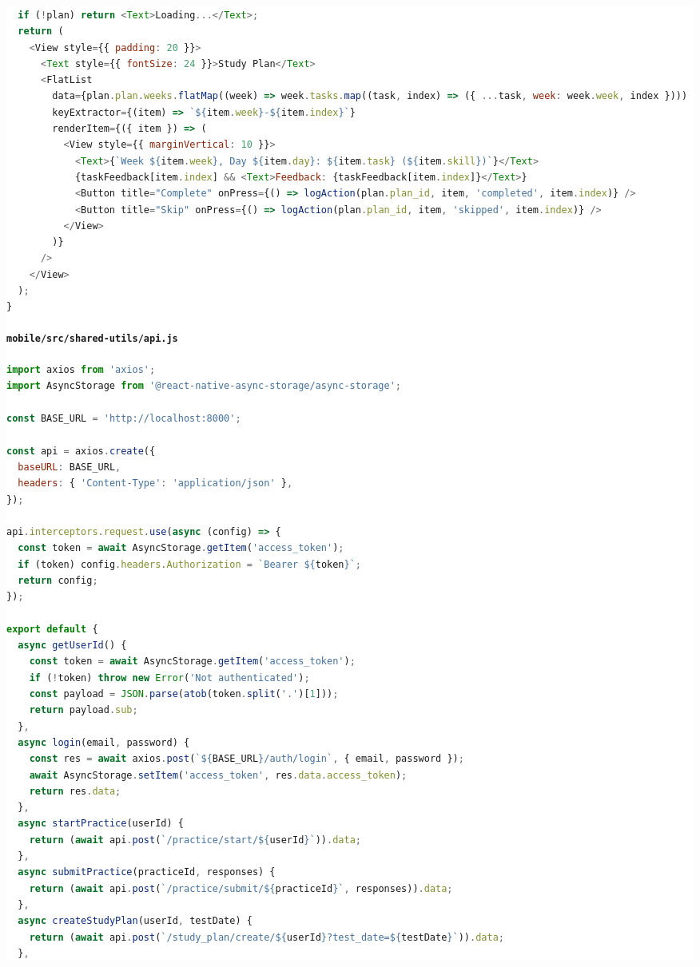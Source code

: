 ```javascript
  if (!plan) return <Text>Loading...</Text>;
  return (
    <View style={{ padding: 20 }}>
      <Text style={{ fontSize: 24 }}>Study Plan</Text>
      <FlatList
        data={plan.plan.weeks.flatMap((week) => week.tasks.map((task, index) => ({ ...task, week: week.week, index })))
        keyExtractor={(item) => `${item.week}-${item.index}`}
        renderItem={({ item }) => (
          <View style={{ marginVertical: 10 }}>
            <Text>{`Week ${item.week}, Day ${item.day}: ${item.task} (${item.skill})`}</Text>
            {taskFeedback[item.index] && <Text>Feedback: {taskFeedback[item.index]}</Text>}
            <Button title="Complete" onPress={() => logAction(plan.plan_id, item, 'completed', item.index)} />
            <Button title="Skip" onPress={() => logAction(plan.plan_id, item, 'skipped', item.index)} />
          </View>
        )}
      />
    </View>
  );
}
```

#### `mobile/src/shared-utils/api.js`

```javascript
import axios from 'axios';
import AsyncStorage from '@react-native-async-storage/async-storage';

const BASE_URL = 'http://localhost:8000';

const api = axios.create({
  baseURL: BASE_URL,
  headers: { 'Content-Type': 'application/json' },
});

api.interceptors.request.use(async (config) => {
  const token = await AsyncStorage.getItem('access_token');
  if (token) config.headers.Authorization = `Bearer ${token}`;
  return config;
});

export default {
  async getUserId() {
    const token = await AsyncStorage.getItem('access_token');
    if (!token) throw new Error('Not authenticated');
    const payload = JSON.parse(atob(token.split('.')[1]));
    return payload.sub;
  },
  async login(email, password) {
    const res = await axios.post(`${BASE_URL}/auth/login`, { email, password });
    await AsyncStorage.setItem('access_token', res.data.access_token);
    return res.data;
  },
  async startPractice(userId) {
    return (await api.post(`/practice/start/${userId}`)).data;
  },
  async submitPractice(practiceId, responses) {
    return (await api.post(`/practice/submit/${practiceId}`, responses)).data;
  },
  async createStudyPlan(userId, testDate) {
    return (await api.post(`/study_plan/create/${userId}?test_date=${testDate}`)).data;
  },
```